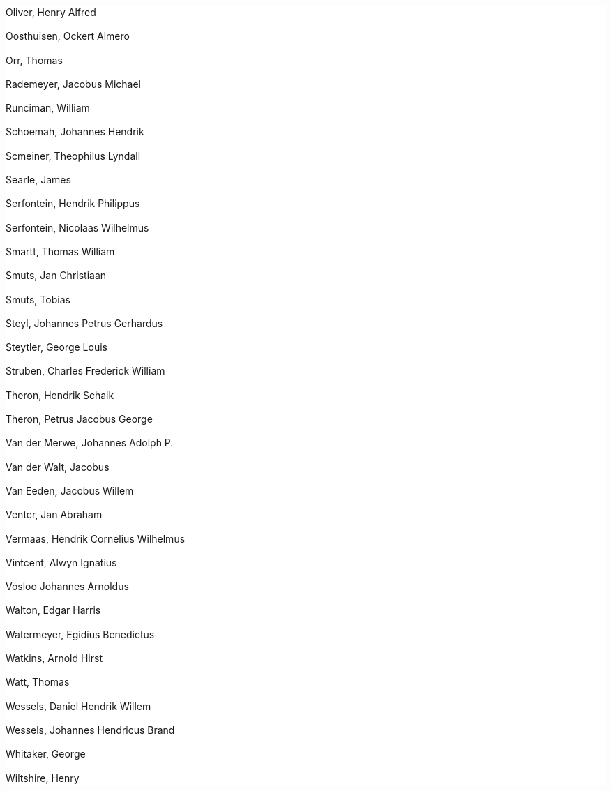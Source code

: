 <p>Oliver, Henry Alfred</p>

<p>Oosthuisen, Ockert Almero</p>

<p>Orr, Thomas</p>

<p>Rademeyer, Jacobus Michael</p>

<p>Runciman, William</p>

<p>Schoemah, Johannes Hendrik</p>

<p>Scmeiner, Theophilus Lyndall</p>

<p>Searle, James</p>

<p>Serfontein, Hendrik Philippus</p>

<p>Serfontein, Nicolaas Wilhelmus</p>

<p>Smartt, Thomas William</p>

<p>Smuts, Jan Christiaan</p>

<p>Smuts, Tobias</p>

<p>Steyl, Johannes Petrus Gerhardus</p>

<p>Steytler, George Louis</p>

<p>Struben, Charles Frederick William</p>

<p>Theron, Hendrik Schalk</p>

<p>Theron, Petrus Jacobus George</p>

<p>Van der Merwe, Johannes Adolph P.</p>

<p>Van der Walt, Jacobus</p>

<p>Van Eeden, Jacobus Willem</p>

<p>Venter, Jan Abraham</p>

<p>Vermaas, Hendrik Cornelius Wilhelmus</p>

<p>Vintcent, Alwyn Ignatius</p>

<p>Vosloo Johannes Arnoldus</p>

<p>Walton, Edgar Harris</p>

<p>Watermeyer, Egidius Benedictus</p>

<p>Watkins, Arnold Hirst</p>

<p>Watt, Thomas</p>

<p>Wessels, Daniel Hendrik Willem</p>

<p>Wessels, Johannes Hendricus Brand</p>

<p>Whitaker, George</p>

<p>Wiltshire, Henry</p>
